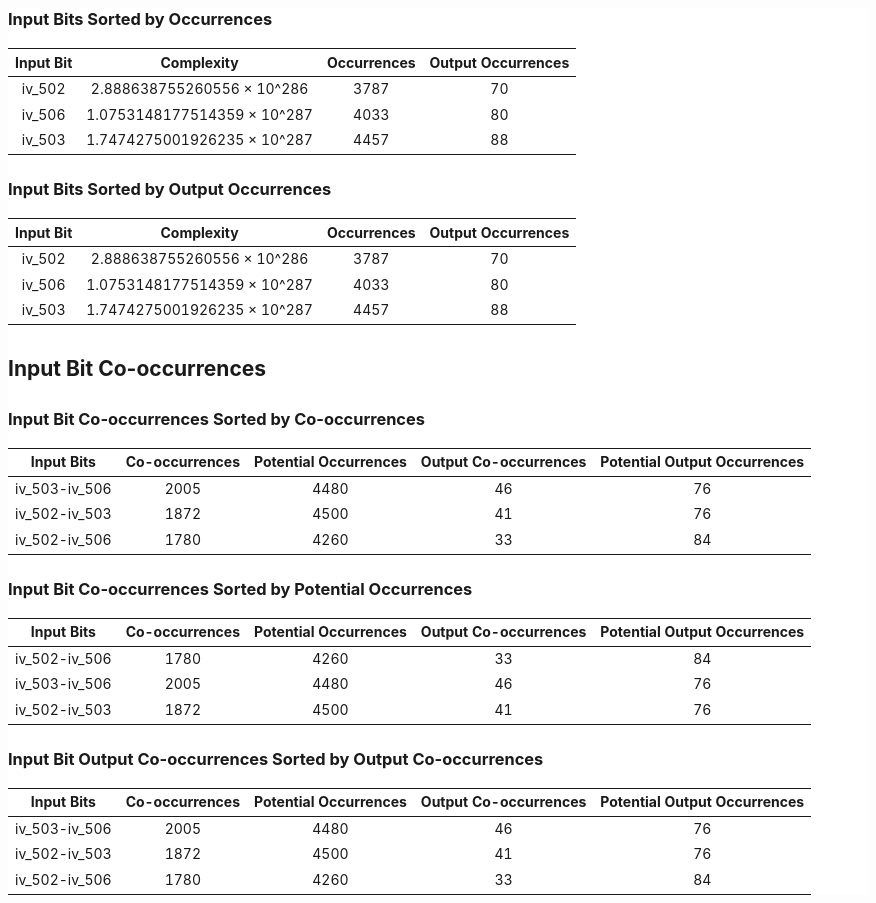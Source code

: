 ### Input Bits Sorted by Occurrences

| Input Bit | Complexity | Occurrences | Output Occurrences |
|:---------:|:----------:|:-----------:|:------------------:|
| iv_502 | 2.888638755260556 × 10^286 | 3787 | 70 |
| iv_506 | 1.0753148177514359 × 10^287 | 4033 | 80 |
| iv_503 | 1.7474275001926235 × 10^287 | 4457 | 88 |

### Input Bits Sorted by Output Occurrences

| Input Bit | Complexity | Occurrences | Output Occurrences |
|:---------:|:----------:|:-----------:|:------------------:|
| iv_502 | 2.888638755260556 × 10^286 | 3787 | 70 |
| iv_506 | 1.0753148177514359 × 10^287 | 4033 | 80 |
| iv_503 | 1.7474275001926235 × 10^287 | 4457 | 88 |

## Input Bit Co-occurrences

### Input Bit Co-occurrences Sorted by Co-occurrences

| Input Bits | Co-occurrences | Potential Occurrences | Output Co-occurrences | Potential Output Occurrences |
|:----------:|:--------------:|:---------------------:|:---------------------:|:----------------------------:|
| iv_503-iv_506 | 2005 | 4480 | 46 | 76 |
| iv_502-iv_503 | 1872 | 4500 | 41 | 76 |
| iv_502-iv_506 | 1780 | 4260 | 33 | 84 |

### Input Bit Co-occurrences Sorted by Potential Occurrences

| Input Bits | Co-occurrences | Potential Occurrences | Output Co-occurrences | Potential Output Occurrences |
|:----------:|:--------------:|:---------------------:|:---------------------:|:----------------------------:|
| iv_502-iv_506 | 1780 | 4260 | 33 | 84 |
| iv_503-iv_506 | 2005 | 4480 | 46 | 76 |
| iv_502-iv_503 | 1872 | 4500 | 41 | 76 |

### Input Bit Output Co-occurrences Sorted by Output Co-occurrences

| Input Bits | Co-occurrences | Potential Occurrences | Output Co-occurrences | Potential Output Occurrences |
|:----------:|:--------------:|:---------------------:|:---------------------:|:----------------------------:|
| iv_503-iv_506 | 2005 | 4480 | 46 | 76 |
| iv_502-iv_503 | 1872 | 4500 | 41 | 76 |
| iv_502-iv_506 | 1780 | 4260 | 33 | 84 |

